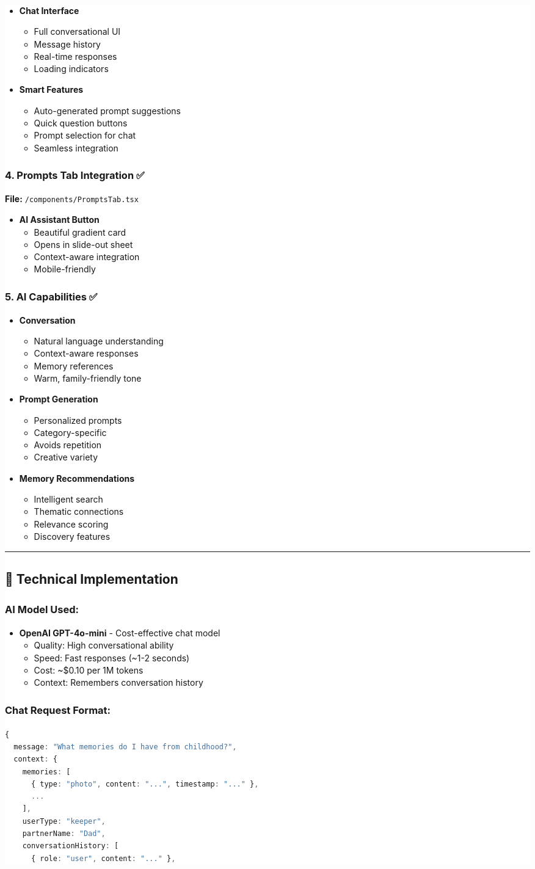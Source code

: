 - **Chat Interface**
  - Full conversational UI
  - Message history
  - Real-time responses
  - Loading indicators

- **Smart Features**
  - Auto-generated prompt suggestions
  - Quick question buttons
  - Prompt selection for chat
  - Seamless integration

### 4. **Prompts Tab Integration** ✅
**File:** `/components/PromptsTab.tsx`

- **AI Assistant Button**
  - Beautiful gradient card
  - Opens in slide-out sheet
  - Context-aware integration
  - Mobile-friendly

### 5. **AI Capabilities** ✅

- **Conversation**
  - Natural language understanding
  - Context-aware responses
  - Memory references
  - Warm, family-friendly tone

- **Prompt Generation**
  - Personalized prompts
  - Category-specific
  - Avoids repetition
  - Creative variety

- **Memory Recommendations**
  - Intelligent search
  - Thematic connections
  - Relevance scoring
  - Discovery features

---

## 🔧 Technical Implementation

### AI Model Used:
- **OpenAI GPT-4o-mini** - Cost-effective chat model
  - Quality: High conversational ability
  - Speed: Fast responses (~1-2 seconds)
  - Cost: ~$0.10 per 1M tokens
  - Context: Remembers conversation history

### Chat Request Format:
```typescript
{
  message: "What memories do I have from childhood?",
  context: {
    memories: [
      { type: "photo", content: "...", timestamp: "..." },
      ...
    ],
    userType: "keeper",
    partnerName: "Dad",
    conversationHistory: [
      { role: "user", content: "..." },
```